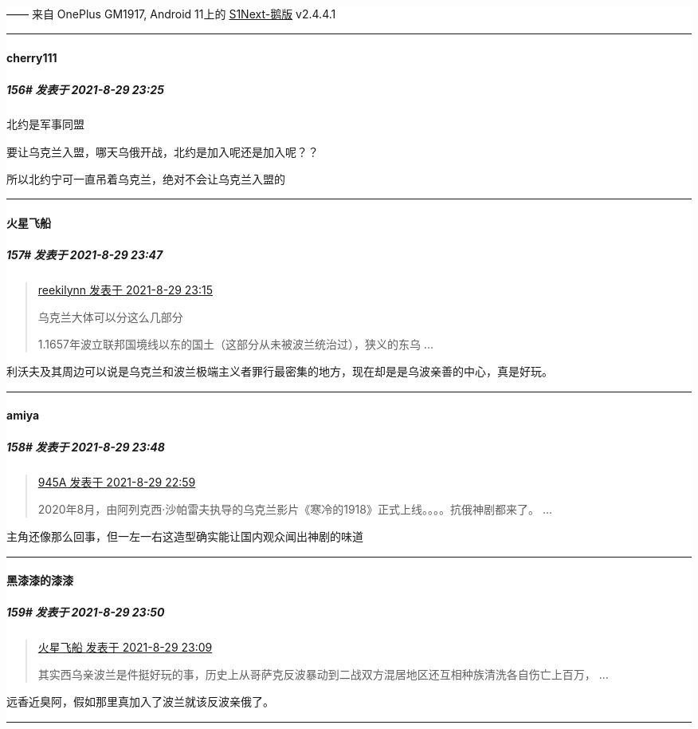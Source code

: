 —— 来自 OnePlus GM1917, Android 11上的 [S1Next-鹅版](https://github.com/ykrank/S1-Next/releases) v2.4.4.1


*****

####  cherry111  
##### 156#       发表于 2021-8-29 23:25


北约是军事同盟

要让乌克兰入盟，哪天乌俄开战，北约是加入呢还是加入呢？？

所以北约宁可一直吊着乌克兰，绝对不会让乌克兰入盟的




*****

####  火星飞船  
##### 157#       发表于 2021-8-29 23:47


<blockquote><a href="httphttps://bbs.saraba1st.com/2b/forum.php?mod=redirect&amp;goto=findpost&amp;pid=52550369&amp;ptid=2023334" target="_blank">reekilynn 发表于 2021-8-29 23:15</a>

乌克兰大体可以分这么几部分

1.1657年波立联邦国境线以东的国土（这部分从未被波兰统治过），狭义的东乌 ...</blockquote>
利沃夫及其周边可以说是乌克兰和波兰极端主义者罪行最密集的地方，现在却是是乌波亲善的中心，真是好玩。


*****

####  amiya  
##### 158#       发表于 2021-8-29 23:48


<blockquote><a href="httphttps://bbs.saraba1st.com/2b/forum.php?mod=redirect&amp;goto=findpost&amp;pid=52550200&amp;ptid=2023334" target="_blank">945A 发表于 2021-8-29 22:59</a>

2020年8月，由阿列克西·沙帕雷夫执导的乌克兰影片《寒冷的1918》正式上线。。。。抗俄神剧都来了。 ...</blockquote>
主角还像那么回事，但一左一右这造型确实能让国内观众闻出神剧的味道




*****

####  黑漆漆的漆漆  
##### 159#       发表于 2021-8-29 23:50


<blockquote><a href="httphttps://bbs.saraba1st.com/2b/forum.php?mod=redirect&amp;goto=findpost&amp;pid=52550310&amp;ptid=2023334" target="_blank">火星飞船 发表于 2021-8-29 23:09</a>

其实西乌亲波兰是件挺好玩的事，历史上从哥萨克反波暴动到二战双方混居地区还互相种族清洗各自伤亡上百万， ...</blockquote>
远香近臭阿，假如那里真加入了波兰就该反波亲俄了。


*****
